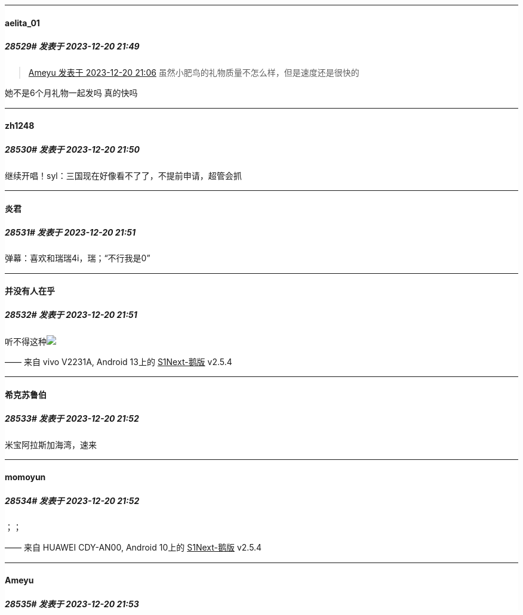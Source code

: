 *****

####  aelita_01  
##### 28529#       发表于 2023-12-20 21:49

<blockquote><a href="httphttps://bbs.saraba1st.com/2b/forum.php?mod=redirect&amp;goto=findpost&amp;pid=63391262&amp;ptid=2162099" target="_blank">Ameyu 发表于 2023-12-20 21:06</a>
虽然小肥鸟的礼物质量不怎么样，但是速度还是很快的</blockquote>
她不是6个月礼物一起发吗 真的快吗

*****

####  zh1248  
##### 28530#       发表于 2023-12-20 21:50

继续开唱！syl：三国现在好像看不了了，不提前申请，超管会抓


*****

####  炎君  
##### 28531#       发表于 2023-12-20 21:51

弹幕：喜欢和瑞瑞4i，瑞；“不行我是0”

*****

####  并没有人在乎  
##### 28532#       发表于 2023-12-20 21:51

听不得这种<img src="https://static.saraba1st.com/image/smiley/face2017/002.png" referrerpolicy="no-referrer">

—— 来自 vivo V2231A, Android 13上的 [S1Next-鹅版](https://github.com/ykrank/S1-Next/releases) v2.5.4

*****

####  希克苏鲁伯  
##### 28533#       发表于 2023-12-20 21:52

米宝阿拉斯加海湾，速来

*****

####  momoyun  
##### 28534#       发表于 2023-12-20 21:52

；；

—— 来自 HUAWEI CDY-AN00, Android 10上的 [S1Next-鹅版](https://github.com/ykrank/S1-Next/releases) v2.5.4

*****

####  Ameyu  
##### 28535#       发表于 2023-12-20 21:53
